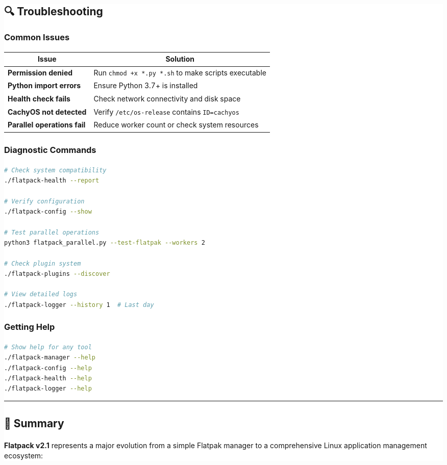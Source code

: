 
## 🔍 Troubleshooting

### Common Issues

| Issue | Solution |
|-------|----------|
| **Permission denied** | Run `chmod +x *.py *.sh` to make scripts executable |
| **Python import errors** | Ensure Python 3.7+ is installed |  
| **Health check fails** | Check network connectivity and disk space |
| **CachyOS not detected** | Verify `/etc/os-release` contains `ID=cachyos` |
| **Parallel operations fail** | Reduce worker count or check system resources |

### Diagnostic Commands

```bash
# Check system compatibility
./flatpack-health --report

# Verify configuration  
./flatpack-config --show

# Test parallel operations
python3 flatpack_parallel.py --test-flatpak --workers 2

# Check plugin system
./flatpack-plugins --discover

# View detailed logs
./flatpack-logger --history 1  # Last day
```

### Getting Help

```bash
# Show help for any tool
./flatpack-manager --help
./flatpack-config --help  
./flatpack-health --help
./flatpack-logger --help
```

---

## 🎉 Summary

**Flatpack v2.1** represents a major evolution from a simple Flatpak manager to a comprehensive Linux application management ecosystem:
